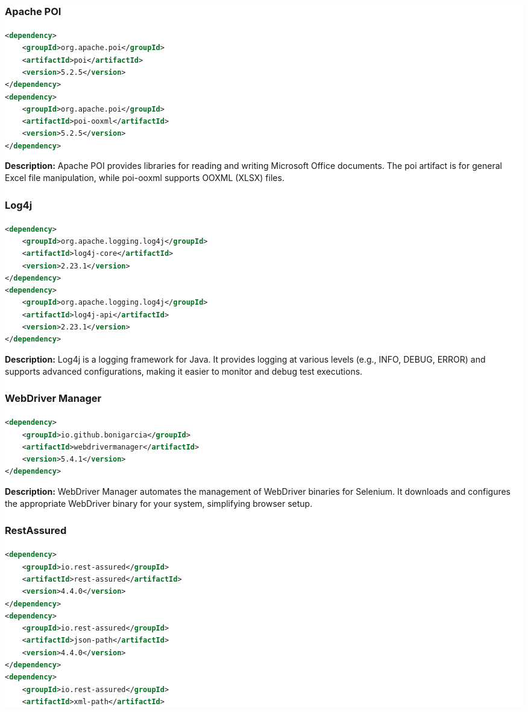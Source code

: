 ### Apache POI

```xml
<dependency>
	<groupId>org.apache.poi</groupId>
	<artifactId>poi</artifactId>
	<version>5.2.5</version>
</dependency>
<dependency>
	<groupId>org.apache.poi</groupId>
	<artifactId>poi-ooxml</artifactId>
	<version>5.2.5</version>
</dependency>
```
**Description:** Apache POI provides libraries for reading and writing Microsoft Office documents. The poi artifact is for general Excel file manipulation, while poi-ooxml supports OOXML (XLSX) files.

### Log4j

```xml
<dependency>
	<groupId>org.apache.logging.log4j</groupId>
	<artifactId>log4j-core</artifactId>
	<version>2.23.1</version>
</dependency>
<dependency>
	<groupId>org.apache.logging.log4j</groupId>
	<artifactId>log4j-api</artifactId>
	<version>2.23.1</version>
</dependency>
```
**Description:** Log4j is a logging framework for Java. It provides logging at various levels (e.g., INFO, DEBUG, ERROR) and supports advanced configurations, making it easier to monitor and debug test executions.

### WebDriver Manager

```xml
<dependency>
	<groupId>io.github.bonigarcia</groupId>
	<artifactId>webdrivermanager</artifactId>
	<version>5.4.1</version>
</dependency>
```
**Description:** WebDriver Manager automates the management of WebDriver binaries for Selenium. It downloads and configures the appropriate WebDriver binary for your system, simplifying browser setup.

### RestAssured

```xml
<dependency>
	<groupId>io.rest-assured</groupId>
	<artifactId>rest-assured</artifactId>
	<version>4.4.0</version>
</dependency>
<dependency>
	<groupId>io.rest-assured</groupId>
	<artifactId>json-path</artifactId>
	<version>4.4.0</version>
</dependency>
<dependency>
	<groupId>io.rest-assured</groupId>
	<artifactId>xml-path</artifactId>
```